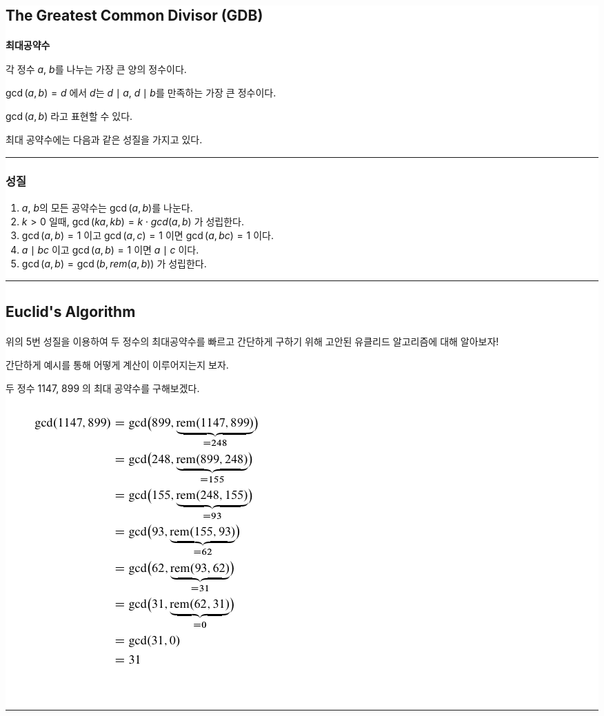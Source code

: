 ## The Greatest Common Divisor (GDB)   

**최대공약수**

각 정수 $a$, $b$를 나누는 가장 큰 양의 정수이다.   

$\gcd(a, b) = d$ 에서 $d$는 $d\mid a$, $d\mid b$를 만족하는 가장 큰 정수이다.   

$\gcd(a, b)$ 라고 표현할 수 있다.   

최대 공약수에는 다음과 같은 성질을 가지고 있다.   

---

### 성질

1. $a$, $b$의 모든 공약수는 $\gcd(a, b)$를 나눈다.   
2. $k > 0$ 일때, $\gcd(ka, kb) = k \cdot gcd(a, b)$ 가 성립한다.   
3. $\gcd(a, b) = 1$ 이고 $\gcd(a, c) = 1$ 이면  $\gcd(a, bc) = 1$ 이다.   
4. $a\mid bc$ 이고 $\gcd(a, b) = 1$ 이면 $a\mid c$ 이다.   
5. $\gcd(a, b) = \gcd(b, rem(a, b))$ 가 성립한다.   

---

## Euclid's Algorithm

위의 5번 성질을 이용하여 두 정수의 최대공약수를 빠르고 간단하게 구하기 위해 고안된 유클리드 알고리즘에 대해 알아보자!   

간단하게 예시를 통해 어떻게 계산이 이루어지는지 보자.   

두 정수 $1147$, $899$ 의 최대 공약수를 구해보겠다.   

![유클리드 알고리즘즘](../images/유클리드알고리즘.png)   

---